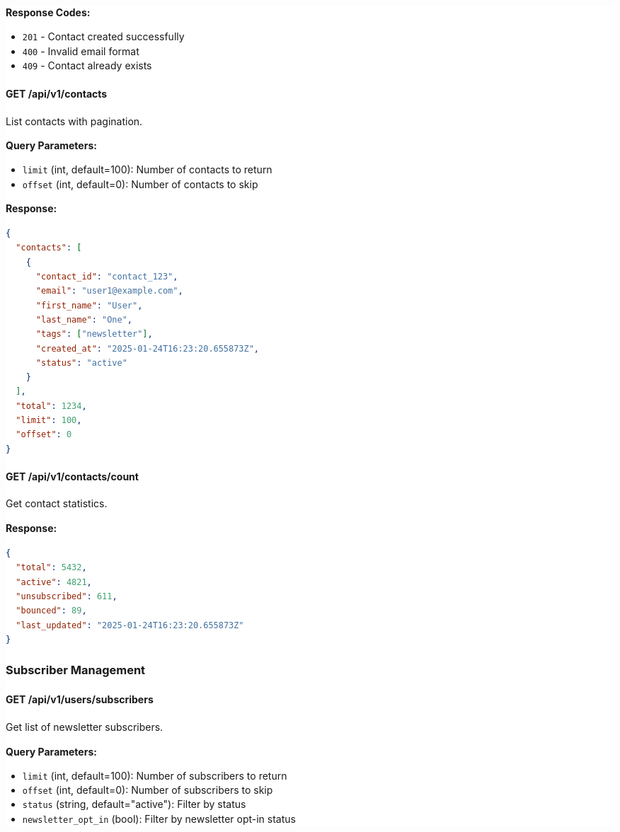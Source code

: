 **Response Codes:**
- `201` - Contact created successfully
- `400` - Invalid email format
- `409` - Contact already exists

#### GET /api/v1/contacts

List contacts with pagination.

**Query Parameters:**
- `limit` (int, default=100): Number of contacts to return
- `offset` (int, default=0): Number of contacts to skip

**Response:**
```json
{
  "contacts": [
    {
      "contact_id": "contact_123",
      "email": "user1@example.com",
      "first_name": "User",
      "last_name": "One",
      "tags": ["newsletter"],
      "created_at": "2025-01-24T16:23:20.655873Z",
      "status": "active"
    }
  ],
  "total": 1234,
  "limit": 100,
  "offset": 0
}
```

#### GET /api/v1/contacts/count

Get contact statistics.

**Response:**
```json
{
  "total": 5432,
  "active": 4821,
  "unsubscribed": 611,
  "bounced": 89,
  "last_updated": "2025-01-24T16:23:20.655873Z"
}
```

### Subscriber Management

#### GET /api/v1/users/subscribers

Get list of newsletter subscribers.

**Query Parameters:**
- `limit` (int, default=100): Number of subscribers to return
- `offset` (int, default=0): Number of subscribers to skip
- `status` (string, default="active"): Filter by status
- `newsletter_opt_in` (bool): Filter by newsletter opt-in status
